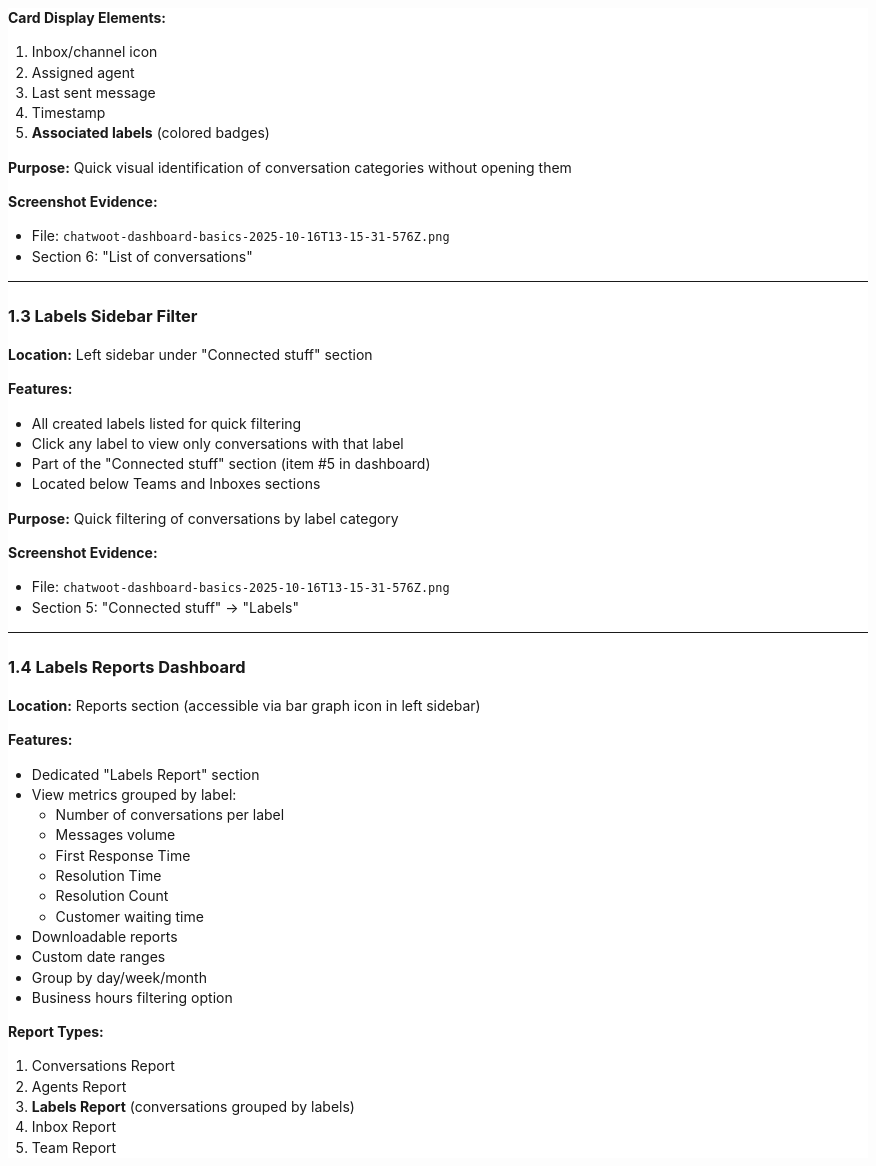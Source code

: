**Card Display Elements:**
1. Inbox/channel icon
2. Assigned agent
3. Last sent message
4. Timestamp
5. **Associated labels** (colored badges)

**Purpose:** Quick visual identification of conversation categories without opening them

**Screenshot Evidence:**
- File: `chatwoot-dashboard-basics-2025-10-16T13-15-31-576Z.png`
- Section 6: "List of conversations"

---

### 1.3 Labels Sidebar Filter
**Location:** Left sidebar under "Connected stuff" section

**Features:**
- All created labels listed for quick filtering
- Click any label to view only conversations with that label
- Part of the "Connected stuff" section (item #5 in dashboard)
- Located below Teams and Inboxes sections

**Purpose:** Quick filtering of conversations by label category

**Screenshot Evidence:**
- File: `chatwoot-dashboard-basics-2025-10-16T13-15-31-576Z.png`
- Section 5: "Connected stuff" → "Labels"

---

### 1.4 Labels Reports Dashboard
**Location:** Reports section (accessible via bar graph icon in left sidebar)

**Features:**
- Dedicated "Labels Report" section
- View metrics grouped by label:
  - Number of conversations per label
  - Messages volume
  - First Response Time
  - Resolution Time
  - Resolution Count
  - Customer waiting time
- Downloadable reports
- Custom date ranges
- Group by day/week/month
- Business hours filtering option

**Report Types:**
1. Conversations Report
2. Agents Report
3. **Labels Report** (conversations grouped by labels)
4. Inbox Report
5. Team Report
